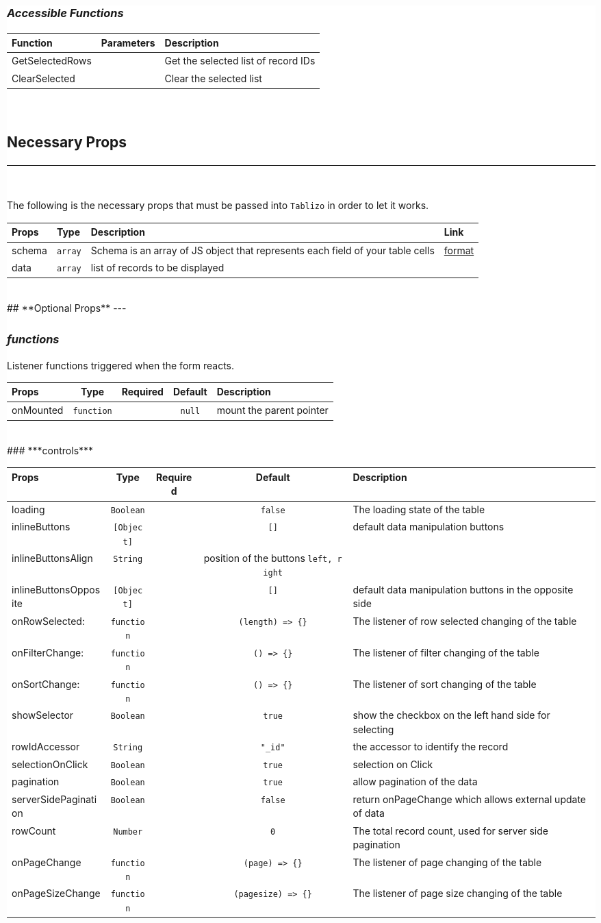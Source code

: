 ### *Accessible Functions*
| Function | Parameters | Description |
| :--- | :--- | :--- |
| GetSelectedRows || Get the selected list of record IDs |
| ClearSelected || Clear the selected list |
<br/>

## **Necessary Props**
---
<br/>

The following is the necessary props that must be passed into `Tablizo` in order to let it works. 

| Props  | Type   | Description | Link |
| :---   | :---- | :---       | :--- |
| schema | `array`  | Schema is an array of JS object that represents each field of your table cells  | [format](./__docs/schema.md) |
| data | `array` | list of records to be displayed ||
<br/>
## **Optional Props**
---

### ***functions***
Listener functions triggered when the form reacts.

| Props | Type | Required | Default | Description |
| :---|:---:|:---:|:---:|:---|
| onMounted | `function` || `null` | mount the parent pointer |
<br/>
### ***controls***

| Props | Type | Required | Default | Description |
| :---|:---:|:---:|:---:|:---|
| loading | `Boolean` || `false` | The loading state of the table |
| inlineButtons | `[Object]` || `[]` | default data manipulation buttons |
| inlineButtonsAlign | `String` || position of the buttons `left, right` |
| inlineButtonsOpposite | `[Object]` || `[]` | default data manipulation buttons in the opposite side |
| onRowSelected: | `function` || `(length) => {}` | The listener of row selected changing of the table |
| onFilterChange: | `function` || `() => {}` | The listener of filter changing of the table |
| onSortChange: | `function` || `() => {}` | The listener of sort changing of the table |
| showSelector | `Boolean` || `true` | show the checkbox on the left hand side for selecting |
| rowIdAccessor | `String` || `"_id"` | the accessor to identify the record |
| selectionOnClick | `Boolean` || `true` | selection on Click |
| pagination | `Boolean` || `true` | allow pagination of the data |
| serverSidePagination | `Boolean` || `false` | return onPageChange which allows external update of data |
| rowCount | `Number` || `0` | The total record count, used for server side pagination |
| onPageChange | `function` || `(page) => {}` | The listener of page changing of the table |
| onPageSizeChange | `function` || `(pagesize) => {}` | The listener of page size changing of the table |